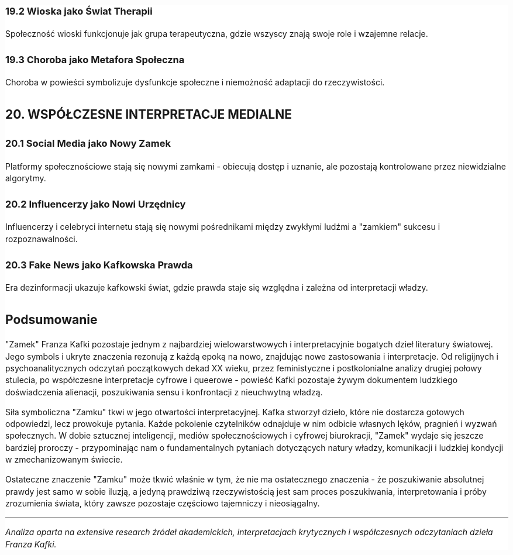 ### 19.2 Wioska jako Świat Therapii
Społeczność wioski funkcjonuje jak grupa terapeutyczna, gdzie wszyscy znają swoje role i wzajemne relacje.

### 19.3 Choroba jako Metafora Społeczna
Choroba w powieści symbolizuje dysfunkcje społeczne i niemożność adaptacji do rzeczywistości.

## 20. WSPÓŁCZESNE INTERPRETACJE MEDIALNE

### 20.1 Social Media jako Nowy Zamek
Platformy społecznościowe stają się nowymi zamkami - obiecują dostęp i uznanie, ale pozostają kontrolowane przez niewidzialne algorytmy.

### 20.2 Influencerzy jako Nowi Urzędnicy
Influencerzy i celebryci internetu stają się nowymi pośrednikami między zwykłymi ludźmi a "zamkiem" sukcesu i rozpoznawalności.

### 20.3 Fake News jako Kafkowska Prawda
Era dezinformacji ukazuje kafkowski świat, gdzie prawda staje się względna i zależna od interpretacji władzy.

## Podsumowanie

"Zamek" Franza Kafki pozostaje jednym z najbardziej wielowarstwowych i interpretacyjnie bogatych dzieł literatury światowej. Jego symbols i ukryte znaczenia rezonują z każdą epoką na nowo, znajdując nowe zastosowania i interpretacje. Od religijnych i psychoanalitycznych odczytań początkowych dekad XX wieku, przez feministyczne i postkolonialne analizy drugiej połowy stulecia, po współczesne interpretacje cyfrowe i queerowe - powieść Kafki pozostaje żywym dokumentem ludzkiego doświadczenia alienacji, poszukiwania sensu i konfrontacji z nieuchwytną władzą.

Siła symboliczna "Zamku" tkwi w jego otwartości interpretacyjnej. Kafka stworzył dzieło, które nie dostarcza gotowych odpowiedzi, lecz prowokuje pytania. Każde pokolenie czytelników odnajduje w nim odbicie własnych lęków, pragnień i wyzwań społecznych. W dobie sztucznej inteligencji, mediów społecznościowych i cyfrowej biurokracji, "Zamek" wydaje się jeszcze bardziej proroczy - przypominając nam o fundamentalnych pytaniach dotyczących natury władzy, komunikacji i ludzkiej kondycji w zmechanizowanym świecie.

Ostateczne znaczenie "Zamku" może tkwić właśnie w tym, że nie ma ostatecznego znaczenia - że poszukiwanie absolutnej prawdy jest samo w sobie iluzją, a jedyną prawdziwą rzeczywistością jest sam proces poszukiwania, interpretowania i próby zrozumienia świata, który zawsze pozostaje częściowo tajemniczy i nieosiągalny.

---

*Analiza oparta na extensive research źródeł akademickich, interpretacjach krytycznych i współczesnych odczytaniach dzieła Franza Kafki.*
